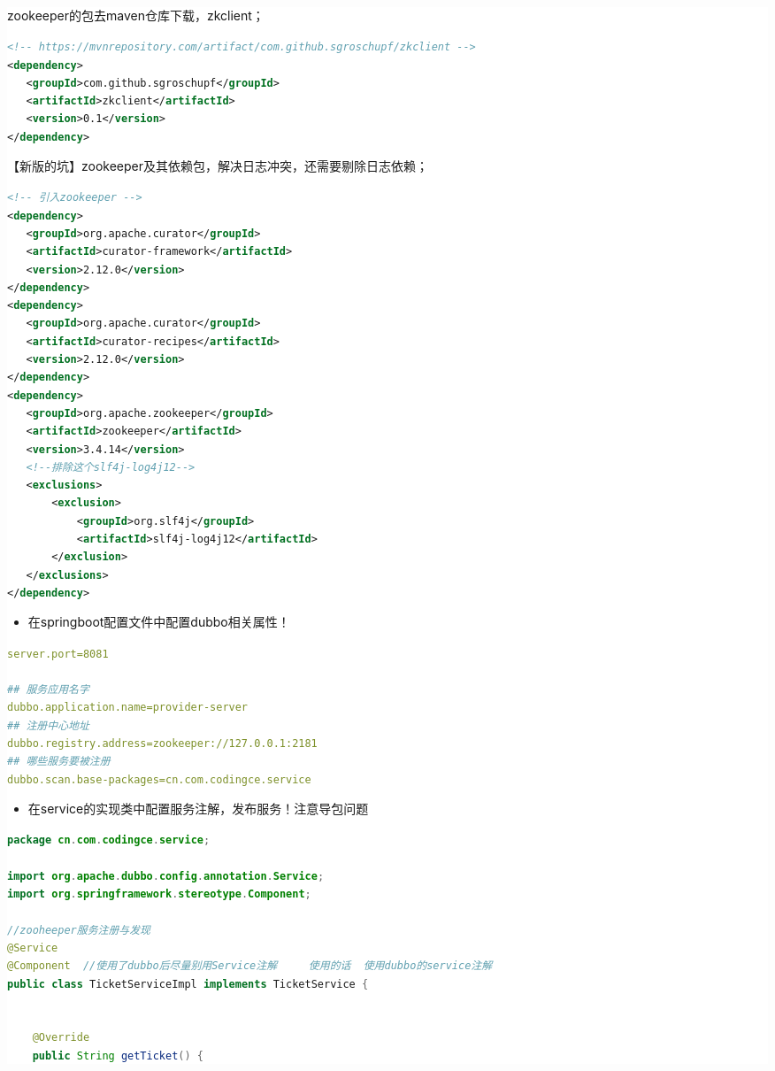 zookeeper的包去maven仓库下载，zkclient；

```xml
<!-- https://mvnrepository.com/artifact/com.github.sgroschupf/zkclient -->
<dependency>
   <groupId>com.github.sgroschupf</groupId>
   <artifactId>zkclient</artifactId>
   <version>0.1</version>
</dependency>
```

【新版的坑】zookeeper及其依赖包，解决日志冲突，还需要剔除日志依赖；

```xml
<!-- 引入zookeeper -->
<dependency>
   <groupId>org.apache.curator</groupId>
   <artifactId>curator-framework</artifactId>
   <version>2.12.0</version>
</dependency>
<dependency>
   <groupId>org.apache.curator</groupId>
   <artifactId>curator-recipes</artifactId>
   <version>2.12.0</version>
</dependency>
<dependency>
   <groupId>org.apache.zookeeper</groupId>
   <artifactId>zookeeper</artifactId>
   <version>3.4.14</version>
   <!--排除这个slf4j-log4j12-->
   <exclusions>
       <exclusion>
           <groupId>org.slf4j</groupId>
           <artifactId>slf4j-log4j12</artifactId>
       </exclusion>
   </exclusions>
</dependency>
```

- 在springboot配置文件中配置dubbo相关属性！

```yml
server.port=8081

## 服务应用名字
dubbo.application.name=provider-server
## 注册中心地址
dubbo.registry.address=zookeeper://127.0.0.1:2181
## 哪些服务要被注册
dubbo.scan.base-packages=cn.com.codingce.service
```

- 在service的实现类中配置服务注解，发布服务！注意导包问题

```java
package cn.com.codingce.service;

import org.apache.dubbo.config.annotation.Service;
import org.springframework.stereotype.Component;

//zooheeper服务注册与发现
@Service
@Component  //使用了dubbo后尽量别用Service注解     使用的话  使用dubbo的service注解
public class TicketServiceImpl implements TicketService {


    @Override
    public String getTicket() {
```